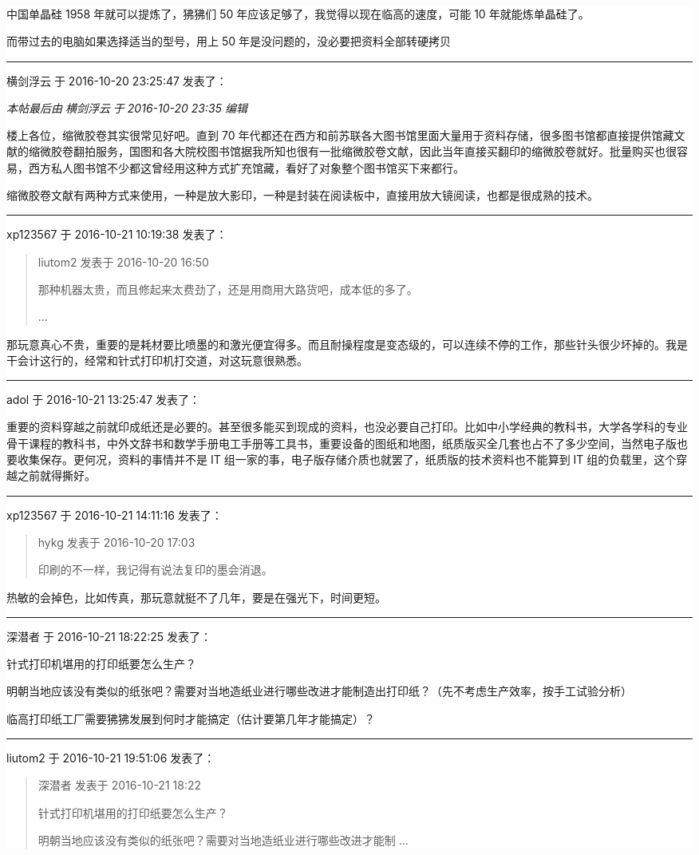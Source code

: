 中国单晶硅 1958 年就可以提炼了，狒狒们 50 年应该足够了，我觉得以现在临高的速度，可能 10 年就能炼单晶硅了。

而带过去的电脑如果选择适当的型号，用上 50 年是没问题的，没必要把资料全部转硬拷贝

---

横剑浮云 于 2016-10-20 23:25:47 发表了：

_本帖最后由 横剑浮云 于 2016-10-20 23:35 编辑_

楼上各位，缩微胶卷其实很常见好吧。直到 70 年代都还在西方和前苏联各大图书馆里面大量用于资料存储，很多图书馆都直接提供馆藏文献的缩微胶卷翻拍服务，国图和各大院校图书馆据我所知也很有一批缩微胶卷文献，因此当年直接买翻印的缩微胶卷就好。批量购买也很容易，西方私人图书馆不少都这曾经用这种方式扩充馆藏，看好了对象整个图书馆买下来都行。

缩微胶卷文献有两种方式来使用，一种是放大影印，一种是封装在阅读板中，直接用放大镜阅读，也都是很成熟的技术。

---

xp123567 于 2016-10-21 10:19:38 发表了：

> liutom2 发表于 2016-10-20 16:50
>
> 那种机器太贵，而且修起来太费劲了，还是用商用大路货吧，成本低的多了。
>
> ...

那玩意真心不贵，重要的是耗材要比喷墨的和激光便宜得多。而且耐操程度是变态级的，可以连续不停的工作，那些针头很少坏掉的。我是干会计这行的，经常和针式打印机打交道，对这玩意很熟悉。

---

adol 于 2016-10-21 13:25:47 发表了：

重要的资料穿越之前就印成纸还是必要的。甚至很多能买到现成的资料，也没必要自己打印。比如中小学经典的教科书，大学各学科的专业骨干课程的教科书，中外文辞书和数学手册电工手册等工具书，重要设备的图纸和地图，纸质版买全几套也占不了多少空间，当然电子版也要收集保存。更何况，资料的事情并不是 IT 组一家的事，电子版存储介质也就罢了，纸质版的技术资料也不能算到 IT 组的负载里，这个穿越之前就得撕好。

---

xp123567 于 2016-10-21 14:11:16 发表了：

> hykg 发表于 2016-10-20 17:03
>
> 印刷的不一样，我记得有说法复印的墨会消退。

热敏的会掉色，比如传真，那玩意就挺不了几年，要是在强光下，时间更短。

---

深潜者 于 2016-10-21 18:22:25 发表了：

针式打印机堪用的打印纸要怎么生产？

明朝当地应该没有类似的纸张吧？需要对当地造纸业进行哪些改进才能制造出打印纸？（先不考虑生产效率，按手工试验分析）

临高打印纸工厂需要狒狒发展到何时才能搞定（估计要第几年才能搞定）？

---

liutom2 于 2016-10-21 19:51:06 发表了：

> 深潜者 发表于 2016-10-21 18:22
>
> 针式打印机堪用的打印纸要怎么生产？
>
> 明朝当地应该没有类似的纸张吧？需要对当地造纸业进行哪些改进才能制 ...
